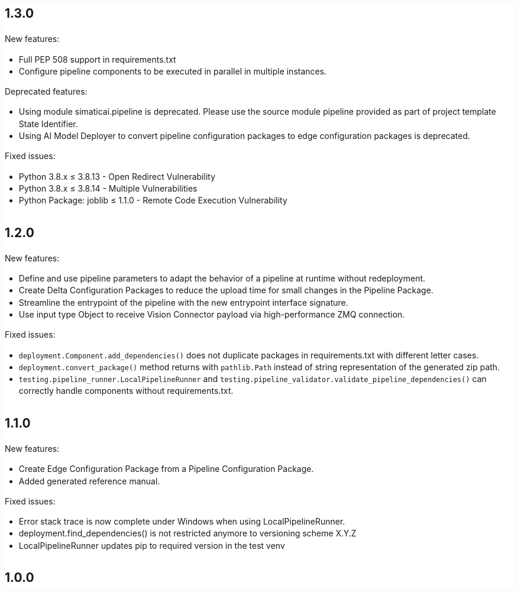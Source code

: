 ## 1.3.0

New features:

-   Full PEP 508 support in requirements.txt
-   Configure pipeline components to be executed in parallel in multiple instances.

Deprecated features:

-   Using module simaticai.pipeline is deprecated. Please use the source module pipeline provided as part of project template State Identifier.
-   Using AI Model Deployer to convert pipeline configuration packages to edge configuration packages is deprecated.

Fixed issues:

-   Python 3.8.x ≤ 3.8.13 - Open Redirect Vulnerability
-   Python 3.8.x ≤ 3.8.14 - Multiple Vulnerabilities
-   Python Package: joblib ≤ 1.1.0 - Remote Code Execution Vulnerability

## 1.2.0

New features:

-   Define and use pipeline parameters to adapt the behavior of a pipeline at runtime without redeployment.
-   Create Delta Configuration Packages to reduce the upload time for small changes in the Pipeline Package.
-   Streamline the entrypoint of the pipeline with the new entrypoint interface signature.
-   Use input type Object to receive Vision Connector payload via high-performance ZMQ connection.

Fixed issues:

-   `deployment.Component.add_dependencies()` does not duplicate packages in requirements.txt with different letter cases.
-   `deployment.convert_package()` method returns with `pathlib.Path` instead of string representation of the generated zip path.
-   `testing.pipeline_runner.LocalPipelineRunner` and `testing.pipeline_validator.validate_pipeline_dependencies()` can correctly handle components without requirements.txt.

## 1.1.0

New features:

-   Create Edge Configuration Package from a Pipeline Configuration Package.
-   Added generated reference manual.

Fixed issues:

-   Error stack trace is now complete under Windows when using LocalPipelineRunner.
-   deployment.find_dependencies() is not restricted anymore to versioning scheme X.Y.Z
-   LocalPipelineRunner updates pip to required version in the test venv

## 1.0.0
